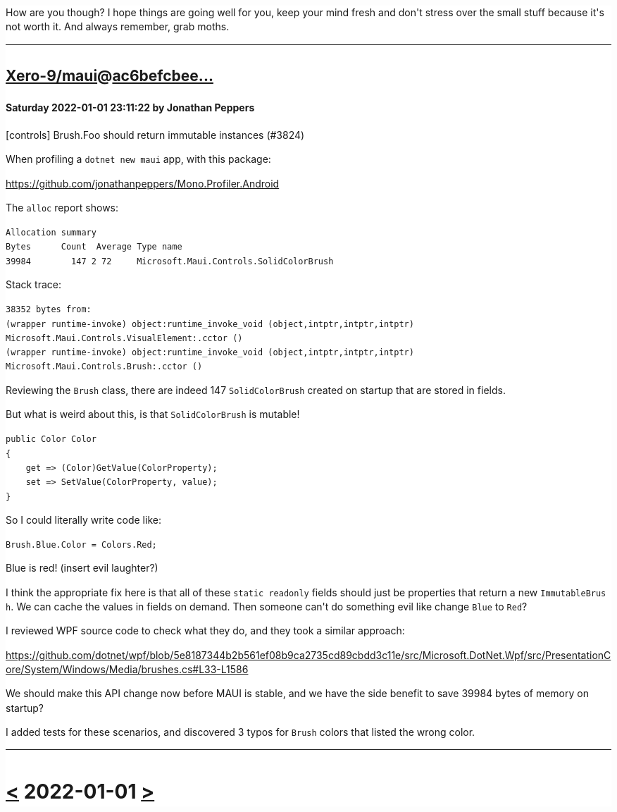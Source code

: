 How are you though? I hope things are going well for you, keep your mind fresh and don't stress over the small stuff because it's not worth it.
And always remember, grab moths.

---
## [Xero-9/maui](https://github.com/Xero-9/maui)@[ac6befcbee...](https://github.com/Xero-9/maui/commit/ac6befcbee23fae2bd358d9ed3217757029a9d1f)
#### Saturday 2022-01-01 23:11:22 by Jonathan Peppers

[controls] Brush.Foo should return immutable instances (#3824)

When profiling a `dotnet new maui` app, with this package:

https://github.com/jonathanpeppers/Mono.Profiler.Android

The `alloc` report shows:

    Allocation summary
    Bytes      Count  Average Type name
    39984        147 2 72     Microsoft.Maui.Controls.SolidColorBrush

Stack trace:

    38352 bytes from:
    (wrapper runtime-invoke) object:runtime_invoke_void (object,intptr,intptr,intptr)
    Microsoft.Maui.Controls.VisualElement:.cctor ()
    (wrapper runtime-invoke) object:runtime_invoke_void (object,intptr,intptr,intptr)
    Microsoft.Maui.Controls.Brush:.cctor ()

Reviewing the `Brush` class, there are indeed 147 `SolidColorBrush`
created on startup that are stored in fields.

But what is weird about this, is that `SolidColorBrush` is mutable!

    public Color Color
    {
        get => (Color)GetValue(ColorProperty);
        set => SetValue(ColorProperty, value);
    }

So I could literally write code like:

    Brush.Blue.Color = Colors.Red;

Blue is red! (insert evil laughter?)

I think the appropriate fix here is that all of these `static
readonly` fields should just be properties that return a new
`ImmutableBrush`. We can cache the values in fields on demand. Then
someone can't do something evil like change `Blue` to `Red`?

I reviewed WPF source code to check what they do, and they took a
similar approach:

https://github.com/dotnet/wpf/blob/5e8187344b2b561ef08b9ca2735cd89cbdd3c11e/src/Microsoft.DotNet.Wpf/src/PresentationCore/System/Windows/Media/brushes.cs#L33-L1586

We should make this API change now before MAUI is stable, and we have
the side benefit to save 39984 bytes of memory on startup?

I added tests for these scenarios, and discovered 3 typos for `Brush`
colors that listed the wrong color.

---

# [<](2021-12-31.md) 2022-01-01 [>](2022-01-02.md)

